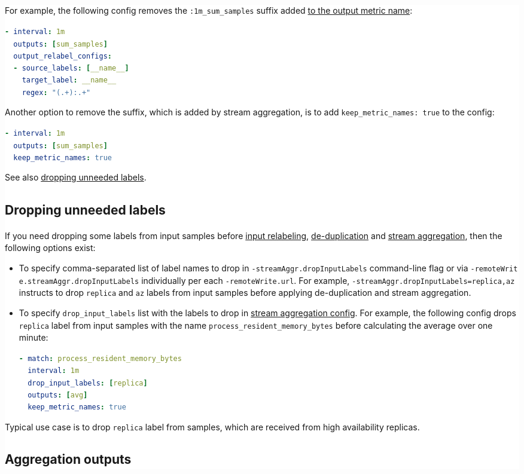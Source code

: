 For example, the following config removes the `:1m_sum_samples` suffix added [to the output metric name](#output-metric-names):

```yaml
- interval: 1m
  outputs: [sum_samples]
  output_relabel_configs:
  - source_labels: [__name__]
    target_label: __name__
    regex: "(.+):.+"
```

Another option to remove the suffix, which is added by stream aggregation, is to add `keep_metric_names: true` to the config:

```yaml
- interval: 1m
  outputs: [sum_samples]
  keep_metric_names: true
```

See also [dropping unneeded labels](#dropping-unneeded-labels).


## Dropping unneeded labels

If you need dropping some labels from input samples before [input relabeling](#relabeling), [de-duplication](#deduplication)
and [stream aggregation](#aggregation-outputs), then the following options exist:

- To specify comma-separated list of label names to drop in `-streamAggr.dropInputLabels` command-line flag
  or via `-remoteWrite.streamAggr.dropInputLabels` individually per each `-remoteWrite.url`.
  For example, `-streamAggr.dropInputLabels=replica,az` instructs to drop `replica` and `az` labels from input samples
  before applying de-duplication and stream aggregation.

- To specify `drop_input_labels` list with the labels to drop in [stream aggregation config](#stream-aggregation-config).
  For example, the following config drops `replica` label from input samples with the name `process_resident_memory_bytes`
  before calculating the average over one minute:

  ```yaml
  - match: process_resident_memory_bytes
    interval: 1m
    drop_input_labels: [replica]
    outputs: [avg]
    keep_metric_names: true
  ```

Typical use case is to drop `replica` label from samples, which are received from high availability replicas.

## Aggregation outputs
